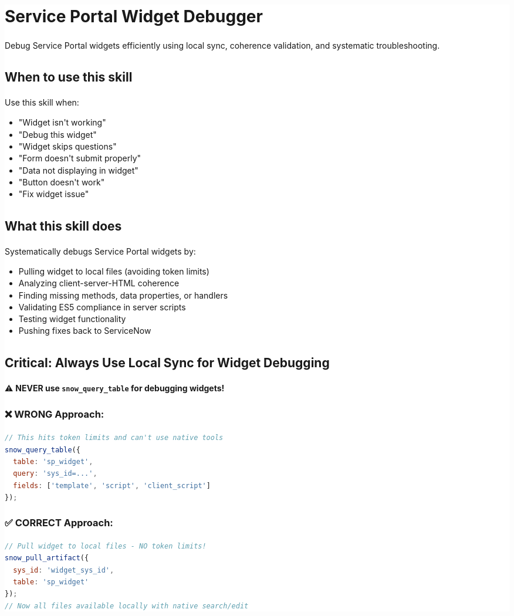 # Service Portal Widget Debugger

Debug Service Portal widgets efficiently using local sync, coherence validation, and systematic troubleshooting.

## When to use this skill

Use this skill when:
- "Widget isn't working"
- "Debug this widget"
- "Widget skips questions"
- "Form doesn't submit properly"
- "Data not displaying in widget"
- "Button doesn't work"
- "Fix widget issue"

## What this skill does

Systematically debugs Service Portal widgets by:
- Pulling widget to local files (avoiding token limits)
- Analyzing client-server-HTML coherence
- Finding missing methods, data properties, or handlers
- Validating ES5 compliance in server scripts
- Testing widget functionality
- Pushing fixes back to ServiceNow

## Critical: Always Use Local Sync for Widget Debugging

⚠️ **NEVER use `snow_query_table` for debugging widgets!**

### ❌ WRONG Approach:
```javascript
// This hits token limits and can't use native tools
snow_query_table({
  table: 'sp_widget',
  query: 'sys_id=...',
  fields: ['template', 'script', 'client_script']
});
```

### ✅ CORRECT Approach:
```javascript
// Pull widget to local files - NO token limits!
snow_pull_artifact({
  sys_id: 'widget_sys_id',
  table: 'sp_widget'
});
// Now all files available locally with native search/edit
```
